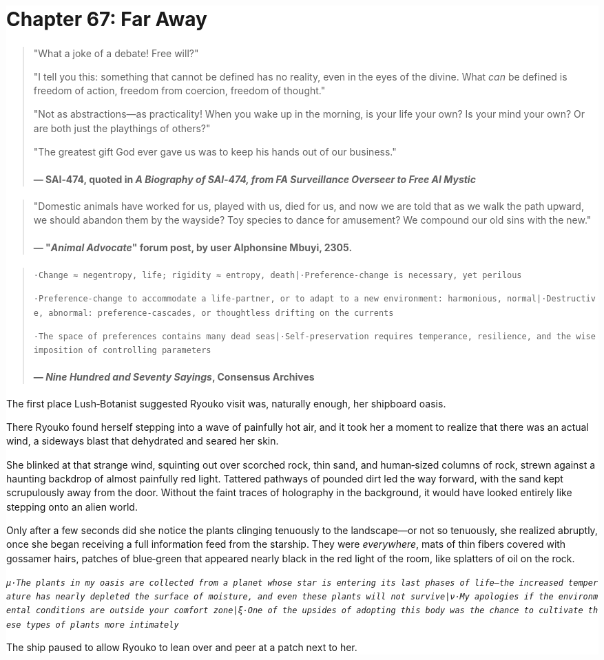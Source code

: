 # Chapter 67: Far Away

> "What a joke of a debate! Free will?"
>
> "I tell you this: something that cannot be defined has no reality, even in the eyes of the divine. What *can* be defined is freedom of action, freedom from coercion, freedom of thought."
>
> "Not as abstractions—as practicality! When you wake up in the morning, is your life your own? Is your mind your own? Or are both just the playthings of others?"
>
> "The greatest gift God ever gave us was to keep his hands out of our business."
>
> #### — SAI‐474, quoted in *A Biography of SAI‐474, from FA Surveillance Overseer to Free AI Mystic*

> "Domestic animals have worked for us, played with us, died for us, and now we are told that as we walk the path upward, we should abandon them by the wayside? Toy species to dance for amusement? We compound our old sins with the new."
>
> #### — "*Animal Advocate*" forum post, by user Alphonsine Mbuyi, 2305.

> `·Change ≈ negentropy, life; rigidity ≈ entropy, death|·Preference‐change is necessary, yet perilous`
>
> `·Preference‐change to accommodate a life‐partner, or to adapt to a new environment: harmonious, normal|·Destructive, abnormal: preference‐cascades, or thoughtless drifting on the currents`
>
> `·The space of preferences contains many dead seas|·Self‐preservation requires temperance, resilience, and the wise imposition of controlling parameters`
>
> #### — *Nine Hundred and Seventy Sayings*, Consensus Archives

The first place Lush‐Botanist suggested Ryouko visit was, naturally enough, her shipboard oasis.

There Ryouko found herself stepping into a wave of painfully hot air, and it took her a moment to realize that there was an actual wind, a sideways blast that dehydrated and seared her skin.

She blinked at that strange wind, squinting out over scorched rock, thin sand, and human‐sized columns of rock, strewn against a haunting backdrop of almost painfully red light. Tattered pathways of pounded dirt led the way forward, with the sand kept scrupulously away from the door. Without the faint traces of holography in the background, it would have looked entirely like stepping onto an alien world.

Only after a few seconds did she notice the plants clinging tenuously to the landscape—or not so tenuously, she realized abruptly, once she began receiving a full information feed from the starship. They were *everywhere*, mats of thin fibers covered with gossamer hairs, patches of blue‐green that appeared nearly black in the red light of the room, like splatters of oil on the rock.

*`μ·The plants in my oasis are collected from a planet whose star is entering its last phases of life—the increased temperature has nearly depleted the surface of moisture, and even these plants will not survive|ν·My apologies if the environmental conditions are outside your comfort zone|ξ·One of the upsides of adopting this body was the chance to cultivate these types of plants more intimately`*

The ship paused to allow Ryouko to lean over and peer at a patch next to her.
